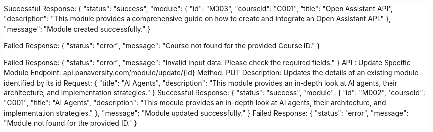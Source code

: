 Successful Response:
{
    "status": "success",
    "module": {
        "id": "M003",
        "courseId": "C001",
        "title": "Open Assistant API",
        "description": "This module provides a comprehensive guide on how to create and integrate an Open Assistant API."
    },
    "message": "Module created successfully."
}

Failed Response:
{
    "status": "error",
    "message": "Course not found for the provided Course ID."
}

Failed Response:
{
    "status": "error",
    "message": "Invalid input data. Please check the required fields."
}
API : Update Specific Module
Endpoint: api.panaversity.com/module/update/{id}
Method: PUT
Description: Updates the details of an existing module identified by its id
Request:
{
    "title": "AI Agents",
    "description": "This module provides an in-depth look at AI agents, their architecture, and implementation strategies."
}
Successful Response:
{
    "status": "success",
    "module": {
        "id": "M002",
        "courseId": "C001",
        "title": "AI Agents",
        "description": "This module provides an in-depth look at AI agents, their architecture, and implementation strategies."
    },
    "message": "Module updated successfully."
}
Failed Response:
{
    "status": "error",
    "message": "Module not found for the provided ID."
}
